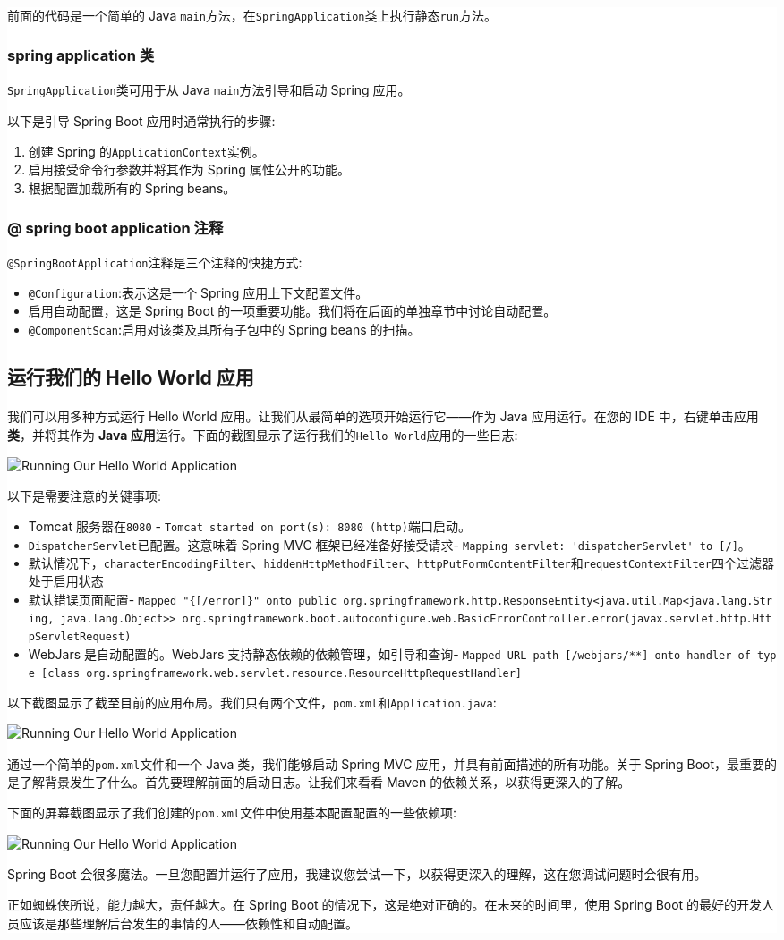 前面的代码是一个简单的 Java `main`方法，在`SpringApplication`类上执行静态`run`方法。

### spring application 类

`SpringApplication`类可用于从 Java `main`方法引导和启动 Spring 应用。

以下是引导 Spring Boot 应用时通常执行的步骤:

1.  创建 Spring 的`ApplicationContext`实例。
2.  启用接受命令行参数并将其作为 Spring 属性公开的功能。
3.  根据配置加载所有的 Spring beans。

### @ spring boot application 注释

`@SpringBootApplication`注释是三个注释的快捷方式:

*   `@Configuration`:表示这是一个 Spring 应用上下文配置文件。
*   启用自动配置，这是 Spring Boot 的一项重要功能。我们将在后面的单独章节中讨论自动配置。
*   `@ComponentScan`:启用对该类及其所有子包中的 Spring beans 的扫描。

## 运行我们的 Hello World 应用

我们可以用多种方式运行 Hello World 应用。让我们从最简单的选项开始运行它——作为 Java 应用运行。在您的 IDE 中，右键单击应用**类**，并将其作为 **Java 应用**运行。下面的截图显示了运行我们的`Hello World`应用的一些日志:

![Running Our Hello World Application](graphics/1.1.jpg)

以下是需要注意的关键事项:

*   Tomcat 服务器在`8080` - `Tomcat started on port(s): 8080 (http)`端口启动。
*   `DispatcherServlet`已配置。这意味着 Spring MVC 框架已经准备好接受请求- `Mapping servlet: 'dispatcherServlet' to [/]`。
*   默认情况下，`characterEncodingFilter`、`hiddenHttpMethodFilter`、`httpPutFormContentFilter`和`requestContextFilter`四个过滤器处于启用状态
*   默认错误页面配置- `Mapped "{[/error]}" onto public org.springframework.http.ResponseEntity<java.util.Map<java.lang.String, java.lang.Object>> org.springframework.boot.autoconfigure.web.BasicErrorController.error(javax.servlet.http.HttpServletRequest)`
*   WebJars 是自动配置的。WebJars 支持静态依赖的依赖管理，如引导和查询- `Mapped URL path [/webjars/**] onto handler of type [class org.springframework.web.servlet.resource.ResourceHttpRequestHandler]`

以下截图显示了截至目前的应用布局。我们只有两个文件，`pom.xml`和`Application.java`:

![Running Our Hello World Application](graphics/1.2.jpg)

通过一个简单的`pom.xml`文件和一个 Java 类，我们能够启动 Spring MVC 应用，并具有前面描述的所有功能。关于 Spring Boot，最重要的是了解背景发生了什么。首先要理解前面的启动日志。让我们来看看 Maven 的依赖关系，以获得更深入的了解。

下面的屏幕截图显示了我们创建的`pom.xml`文件中使用基本配置配置的一些依赖项:

![Running Our Hello World Application](graphics/1.3.jpg)

Spring Boot 会很多魔法。一旦您配置并运行了应用，我建议您尝试一下，以获得更深入的理解，这在您调试问题时会很有用。

正如蜘蛛侠所说，能力越大，责任越大。在 Spring Boot 的情况下，这是绝对正确的。在未来的时间里，使用 Spring Boot 的最好的开发人员应该是那些理解后台发生的事情的人——依赖性和自动配置。
